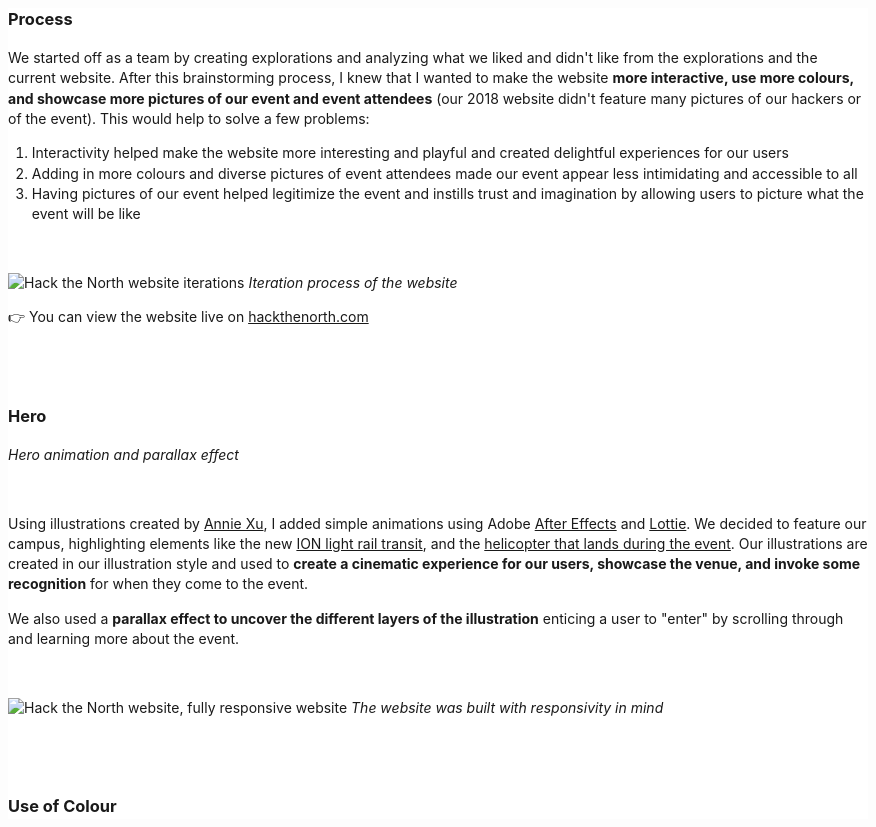 ### Process
We started off as a team by creating explorations and analyzing what we liked and didn't like from the explorations and the current website. After this brainstorming process, I knew that I wanted to make the website **more interactive, use more colours, and showcase more pictures of our event and event attendees** (our 2018 website didn't feature many pictures of our hackers or of the event). This would help to solve a few problems:
1. Interactivity helped make the website more interesting and playful and created delightful experiences for our users
2. Adding in more colours and diverse pictures of event attendees made our event appear less intimidating and accessible to all
3. Having pictures of our event helped legitimize the event and instills trust and imagination by allowing users to picture what the event will be like

<br/>

![Hack the North website iterations](post1/website-iteration.png)
_Iteration process of the website_

👉 You can view the website live on [hackthenorth.com](hackthenorth.com)

<br/>
<br/>

### Hero
<video autoplay loop muted width="100%">
  <source src="/post1/hero.mp4" type="video/mp4" />
</video>

_Hero animation and parallax effect_

<br/>

Using illustrations created by [Annie Xu](https://www.anniehxu.com/), I added simple animations using Adobe [After Effects](https://www.adobe.com/products/aftereffects.html) and [Lottie](https://airbnb.io/lottie/). We decided to feature our campus, highlighting elements like the new [ION light rail transit](https://www.grt.ca/en/ion-light-rail.aspx), and the [helicopter that lands during the event](https://globalnews.ca/news/5893653/canadian-special-forces-chopper-waterloo-flight/). Our illustrations are created in our illustration style and used to **create a cinematic experience for our users, showcase the venue, and invoke some recognition** for when they come to the event.

We also used a **parallax effect to uncover the different layers of the illustration** enticing a user to "enter" by scrolling through and learning more about the event.

<br/>

![Hack the North website, fully responsive website](post1/responsive-website.png)
_The website was built with responsivity in mind_

<br/><br/>

### Use of Colour
<video autoplay loop muted width="100%">
  <source src="/post1/colour-changing.mp4" type="video/mp4" />
</video>
